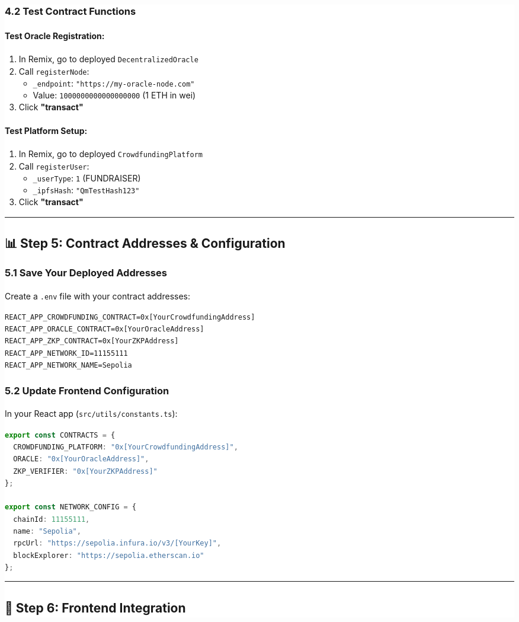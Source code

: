 ### 4.2 Test Contract Functions

#### Test Oracle Registration:
1. In Remix, go to deployed `DecentralizedOracle`
2. Call `registerNode`:
   - `_endpoint`: `"https://my-oracle-node.com"`
   - Value: `1000000000000000000` (1 ETH in wei)
3. Click **"transact"**

#### Test Platform Setup:
1. In Remix, go to deployed `CrowdfundingPlatform`
2. Call `registerUser`:
   - `_userType`: `1` (FUNDRAISER)
   - `_ipfsHash`: `"QmTestHash123"`
3. Click **"transact"**

---

## 📊 Step 5: Contract Addresses & Configuration

### 5.1 Save Your Deployed Addresses
Create a `.env` file with your contract addresses:
```env
REACT_APP_CROWDFUNDING_CONTRACT=0x[YourCrowdfundingAddress]
REACT_APP_ORACLE_CONTRACT=0x[YourOracleAddress]
REACT_APP_ZKP_CONTRACT=0x[YourZKPAddress]
REACT_APP_NETWORK_ID=11155111
REACT_APP_NETWORK_NAME=Sepolia
```

### 5.2 Update Frontend Configuration
In your React app (`src/utils/constants.ts`):
```typescript
export const CONTRACTS = {
  CROWDFUNDING_PLATFORM: "0x[YourCrowdfundingAddress]",
  ORACLE: "0x[YourOracleAddress]",
  ZKP_VERIFIER: "0x[YourZKPAddress]"
};

export const NETWORK_CONFIG = {
  chainId: 11155111,
  name: "Sepolia",
  rpcUrl: "https://sepolia.infura.io/v3/[YourKey]",
  blockExplorer: "https://sepolia.etherscan.io"
};
```

---

## 🔧 Step 6: Frontend Integration
